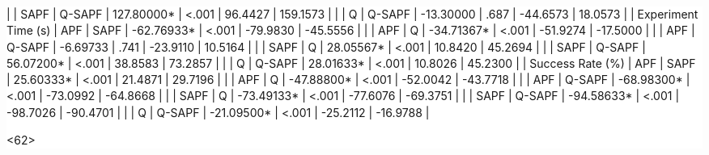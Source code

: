 |                     | SAPF      | Q-SAPF    | 127.80000*            | <.001  | 96.4427                             | 159.1573    |
|                     | Q         | Q-SAPF    | -13.30000             | .687   | -44.6573                            | 18.0573     |
| Experiment Time (s) | APF       | SAPF      | -62.76933*            | <.001  | -79.9830                            | -45.5556    |
|                     | APF       | Q         | -34.71367*            | <.001  | -51.9274                            | -17.5000    |
|                     | APF       | Q-SAPF    | -6.69733              | .741   | -23.9110                            | 10.5164     |
|                     | SAPF      | Q         | 28.05567*             | <.001  | 10.8420                             | 45.2694     |
|                     | SAPF      | Q-SAPF    | 56.07200*             | <.001  | 38.8583                             | 73.2857     |
|                     | Q         | Q-SAPF    | 28.01633*             | <.001  | 10.8026                             | 45.2300     |
| Success Rate (%)    | APF       | SAPF      | 25.60333*             | <.001  | 21.4871                             | 29.7196     |
|                     | APF       | Q         | -47.88800*            | <.001  | -52.0042                            | -43.7718    |
|                     | APF       | Q-SAPF    | -68.98300*            | <.001  | -73.0992                            | -64.8668    |
|                     | SAPF      | Q         | -73.49133*            | <.001  | -77.6076                            | -69.3751    |
|                     | SAPF      | Q-SAPF    | -94.58633*            | <.001  | -98.7026                            | -90.4701    |
|                     | Q         | Q-SAPF    | -21.09500*            | <.001  | -25.2112                            | -16.9788    |

<62>
